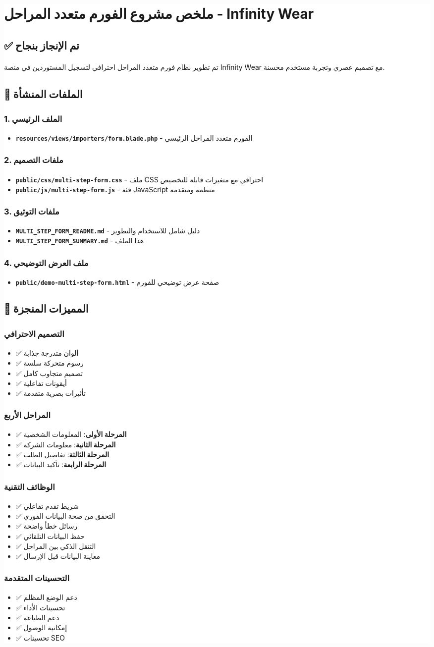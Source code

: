 # ملخص مشروع الفورم متعدد المراحل - Infinity Wear

## ✅ تم الإنجاز بنجاح

تم تطوير نظام فورم متعدد المراحل احترافي لتسجيل المستوردين في منصة Infinity Wear مع تصميم عصري وتجربة مستخدم محسنة.

## 📁 الملفات المنشأة

### 1. الملف الرئيسي
- **`resources/views/importers/form.blade.php`** - الفورم متعدد المراحل الرئيسي

### 2. ملفات التصميم
- **`public/css/multi-step-form.css`** - ملف CSS احترافي مع متغيرات قابلة للتخصيص
- **`public/js/multi-step-form.js`** - فئة JavaScript منظمة ومتقدمة

### 3. ملفات التوثيق
- **`MULTI_STEP_FORM_README.md`** - دليل شامل للاستخدام والتطوير
- **`MULTI_STEP_FORM_SUMMARY.md`** - هذا الملف

### 4. ملف العرض التوضيحي
- **`public/demo-multi-step-form.html`** - صفحة عرض توضيحي للفورم

## 🎯 المميزات المنجزة

### التصميم الاحترافي
- ✅ ألوان متدرجة جذابة
- ✅ رسوم متحركة سلسة
- ✅ تصميم متجاوب كامل
- ✅ أيقونات تفاعلية
- ✅ تأثيرات بصرية متقدمة

### المراحل الأربع
- ✅ **المرحلة الأولى**: المعلومات الشخصية
- ✅ **المرحلة الثانية**: معلومات الشركة
- ✅ **المرحلة الثالثة**: تفاصيل الطلب
- ✅ **المرحلة الرابعة**: تأكيد البيانات

### الوظائف التقنية
- ✅ شريط تقدم تفاعلي
- ✅ التحقق من صحة البيانات الفوري
- ✅ رسائل خطأ واضحة
- ✅ حفظ البيانات التلقائي
- ✅ التنقل الذكي بين المراحل
- ✅ معاينة البيانات قبل الإرسال

### التحسينات المتقدمة
- ✅ دعم الوضع المظلم
- ✅ تحسينات الأداء
- ✅ دعم الطباعة
- ✅ إمكانية الوصول
- ✅ تحسينات SEO
